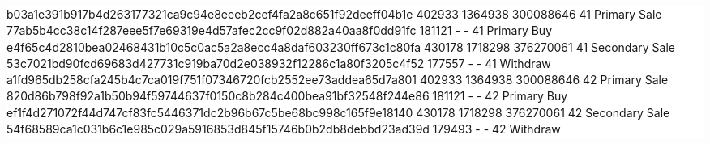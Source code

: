 <td>b03a1e391b917b4d263177321ca9c94e8eeeb2cef4fa2a8c651f92deeff04b1e</td>
<td>402933</td>
<td>1364938</td>
<td>300088646</td>
</tr>
<tr>
<td>41</td>
<td>Primary Sale</td>
<td>77ab5b4cc38c14f287eee5f7e69319e4d57afec2cc9f02d882a40aa8f0dd91fc</td>
<td>181121</td>
<td>-</td>
<td>-</td>
</tr>
<tr>
<td>41</td>
<td>Primary Buy</td>
<td>e4f65c4d2810bea02468431b10c5c0ac5a2a8ecc4a8daf603230ff673c1c80fa</td>
<td>430178</td>
<td>1718298</td>
<td>376270061</td>
</tr>
<tr>
<td>41</td>
<td>Secondary Sale</td>
<td>53c7021bd90fcd69683d427731c919ba70d2e038932f12286c1a80f3205c4f52</td>
<td>177557</td>
<td>-</td>
<td>-</td>
</tr>
<tr>
<td>41</td>
<td>Withdraw</td>
<td>a1fd965db258cfa245b4c7ca019f751f07346720fcb2552ee73addea65d7a801</td>
<td>402933</td>
<td>1364938</td>
<td>300088646</td>
</tr>
<tr>
<td>42</td>
<td>Primary Sale</td>
<td>820d86b798f92a1b50b94f59744637f0150c8b284c400bea91bf32548f244e86</td>
<td>181121</td>
<td>-</td>
<td>-</td>
</tr>
<tr>
<td>42</td>
<td>Primary Buy</td>
<td>ef1f4d271072f44d747cf83fc5446371dc2b96b67c5be68bc998c165f9e18140</td>
<td>430178</td>
<td>1718298</td>
<td>376270061</td>
</tr>
<tr>
<td>42</td>
<td>Secondary Sale</td>
<td>54f68589ca1c031b6c1e985c029a5916853d845f15746b0b2db8debbd23ad39d</td>
<td>179493</td>
<td>-</td>
<td>-</td>
</tr>
<tr>
<td>42</td>
<td>Withdraw</td>